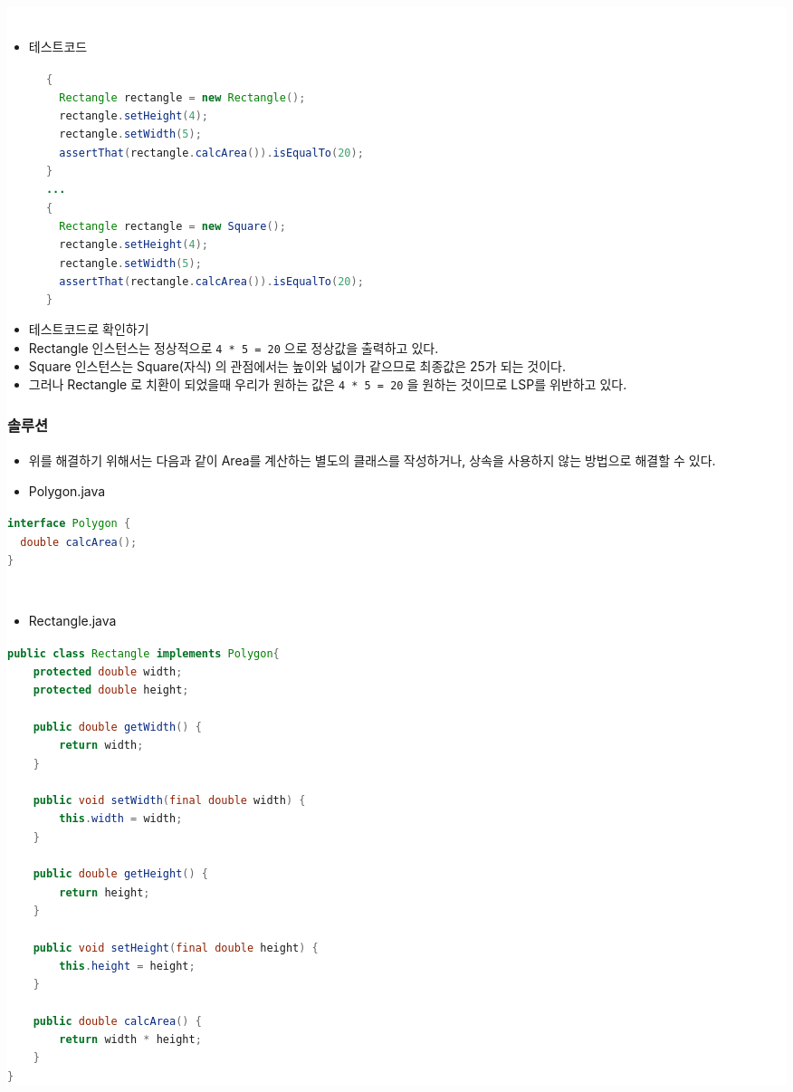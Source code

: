 <br/>

- 테스트코드 
  
```java
      {
        Rectangle rectangle = new Rectangle();
        rectangle.setHeight(4);
        rectangle.setWidth(5);
        assertThat(rectangle.calcArea()).isEqualTo(20);
      }
      ...
      {
        Rectangle rectangle = new Square(); 
        rectangle.setHeight(4);
        rectangle.setWidth(5);
        assertThat(rectangle.calcArea()).isEqualTo(20);
      }
```

- 테스트코드로 확인하기 
- Rectangle 인스턴스는 정상적으로 ```4 * 5 = 20``` 으로 정상값을 출력하고 있다. 
- Square 인스턴스는 Square(자식) 의 관점에서는 높이와 넓이가 같으므로 최종값은 25가 되는 것이다. 
- 그러나 Rectangle 로 치환이 되었을때 우리가 원하는 값은 ```4 * 5 = 20``` 을 원하는 것이므로 LSP를 위반하고 있다. 

### 솔루션

- 위를 해결하기 위해서는 다음과 같이 Area를 계산하는 별도의 클래스를 작성하거나, 상속을 사용하지 않는 방법으로 해결할 수 있다. 

- Polygon.java
  
```java
interface Polygon {
  double calcArea();
}
```

<br/>

- Rectangle.java

```java
public class Rectangle implements Polygon{
    protected double width;
    protected double height;

    public double getWidth() {
        return width;
    }

    public void setWidth(final double width) {
        this.width = width;
    }

    public double getHeight() {
        return height;
    }

    public void setHeight(final double height) {
        this.height = height;
    }
    
    public double calcArea() {
        return width * height;
    }
}
```
